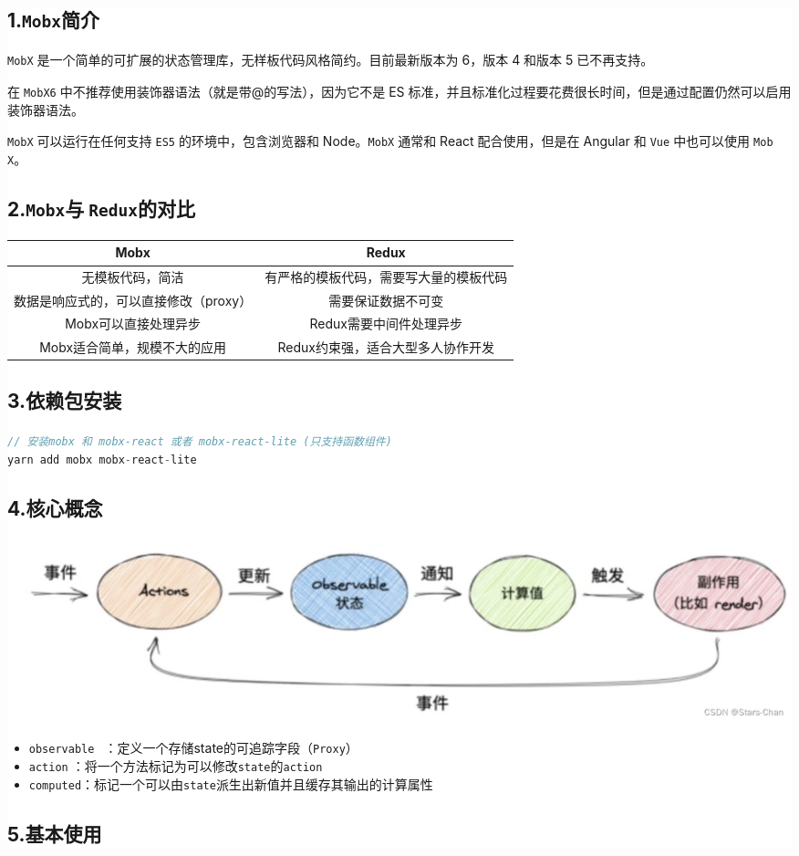 

## 1.`Mobx`简介

`MobX` 是一个简单的可扩展的状态管理库，无样板代码风格简约。目前最新版本为 6，版本 4 和版本 5 已不再支持。

在 `MobX6` 中不推荐使用装饰器语法（就是带@的写法），因为它不是 ES 标准，并且标准化过程要花费很长时间，但是通过配置仍然可以启用装饰器语法。

`MobX` 可以运行在任何支持 `ES5` 的环境中，包含浏览器和 Node。`MobX` 通常和 React 配合使用，但是在 Angular 和 `Vue` 中也可以使用 `MobX`。



## 2.`Mobx`与 `Redux`的对比

|                 Mobx                  |                 Redux                  |
| :-----------------------------------: | :------------------------------------: |
|           无模板代码，简洁            | 有严格的模板代码，需要写大量的模板代码 |
| 数据是响应式的，可以直接修改（proxy） |           需要保证数据不可变           |
|         Mobx可以直接处理异步          |        Redux需要中间件处理异步         |
|     Mobx适合简单，规模不大的应用      |   Redux约束强，适合大型多人协作开发    |



## 3.依赖包安装

```js
// 安装mobx 和 mobx-react 或者 mobx-react-lite (只支持函数组件)
yarn add mobx mobx-react-lite
```



## 4.核心概念

![](./images/mobx1.png)

- `observable ` ：定义一个存储state的可追踪字段（`Proxy`）
- `action` ：将一个方法标记为可以修改`state`的`action`
- `computed`：标记一个可以由`state`派生出新值并且缓存其输出的计算属性



## 5.基本使用
